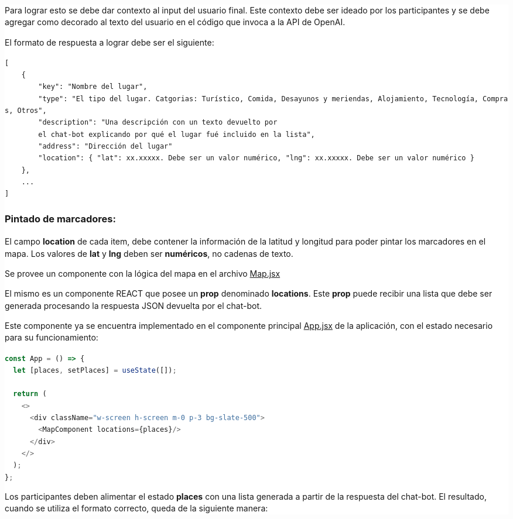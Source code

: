 Para lograr esto se debe dar contexto al input del usuario final. Este contexto debe ser ideado
por los participantes y se debe agregar como decorado al texto del usuario en el código
que invoca a la API de OpenAI.

El formato de respuesta a lograr debe ser el siguiente:

```
[
    {
        "key": "Nombre del lugar",
        "type": "El tipo del lugar. Catgorias: Turístico, Comida, Desayunos y meriendas, Alojamiento, Tecnología, Compras, Otros",
        "description": "Una descripción con un texto devuelto por 
        el chat-bot explicando por qué el lugar fué incluido en la lista",
        "address": "Dirección del lugar"
        "location": { "lat": xx.xxxxx. Debe ser un valor numérico, "lng": xx.xxxxx. Debe ser un valor numérico }
    },
    ...
]
```
### Pintado de marcadores:

El campo **location** de cada item, debe contener la información de la latitud y longitud para poder pintar los marcadores en el mapa.
Los valores de **lat** y **lng** deben ser **numéricos**, no cadenas de texto.

Se provee un componente con la lógica del mapa en el archivo [Map.jsx](src%2Fcomponents%2FMap.jsx)

El mismo es un componente REACT que posee un **prop** denominado **locations**. Este **prop** puede recibir una lista 
que debe ser generada procesando la respuesta JSON devuelta por el chat-bot.

Este componente ya se encuentra implementado en el componente principal [App.jsx](src%2FApp.jsx) de la aplicación, con el estado
necesario para su funcionamiento:

```javascript
const App = () => {
  let [places, setPlaces] = useState([]);

  return (
    <>
      <div className="w-screen h-screen m-0 p-3 bg-slate-500">
        <MapComponent locations={places}/>
      </div>
    </>
  );
};
```

Los participantes deben alimentar el estado **places** con una lista generada a partir de la respuesta del chat-bot. 
El resultado, cuando se utiliza el formato correcto, queda de la siguiente manera:
